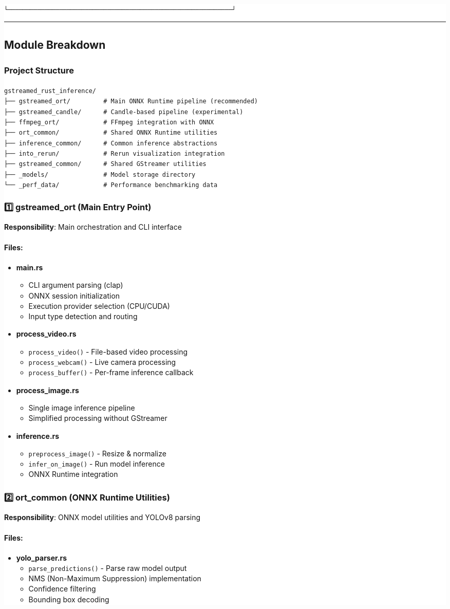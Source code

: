 ```
└─────────────────────────────────────────────────────────────┘
```

---

## Module Breakdown

### Project Structure

```
gstreamed_rust_inference/
├── gstreamed_ort/         # Main ONNX Runtime pipeline (recommended)
├── gstreamed_candle/      # Candle-based pipeline (experimental)
├── ffmpeg_ort/            # FFmpeg integration with ONNX
├── ort_common/            # Shared ONNX Runtime utilities
├── inference_common/      # Common inference abstractions
├── into_rerun/            # Rerun visualization integration
├── gstreamed_common/      # Shared GStreamer utilities
├── _models/               # Model storage directory
└── _perf_data/            # Performance benchmarking data
```

### 1️⃣ gstreamed_ort (Main Entry Point)

**Responsibility**: Main orchestration and CLI interface

#### Files:
- **main.rs**
  - CLI argument parsing (clap)
  - ONNX session initialization
  - Execution provider selection (CPU/CUDA)
  - Input type detection and routing

- **process_video.rs**
  - `process_video()` - File-based video processing
  - `process_webcam()` - Live camera processing
  - `process_buffer()` - Per-frame inference callback

- **process_image.rs**
  - Single image inference pipeline
  - Simplified processing without GStreamer

- **inference.rs**
  - `preprocess_image()` - Resize & normalize
  - `infer_on_image()` - Run model inference
  - ONNX Runtime integration

### 2️⃣ ort_common (ONNX Runtime Utilities)

**Responsibility**: ONNX model utilities and YOLOv8 parsing

#### Files:
- **yolo_parser.rs**
  - `parse_predictions()` - Parse raw model output
  - NMS (Non-Maximum Suppression) implementation
  - Confidence filtering
  - Bounding box decoding
